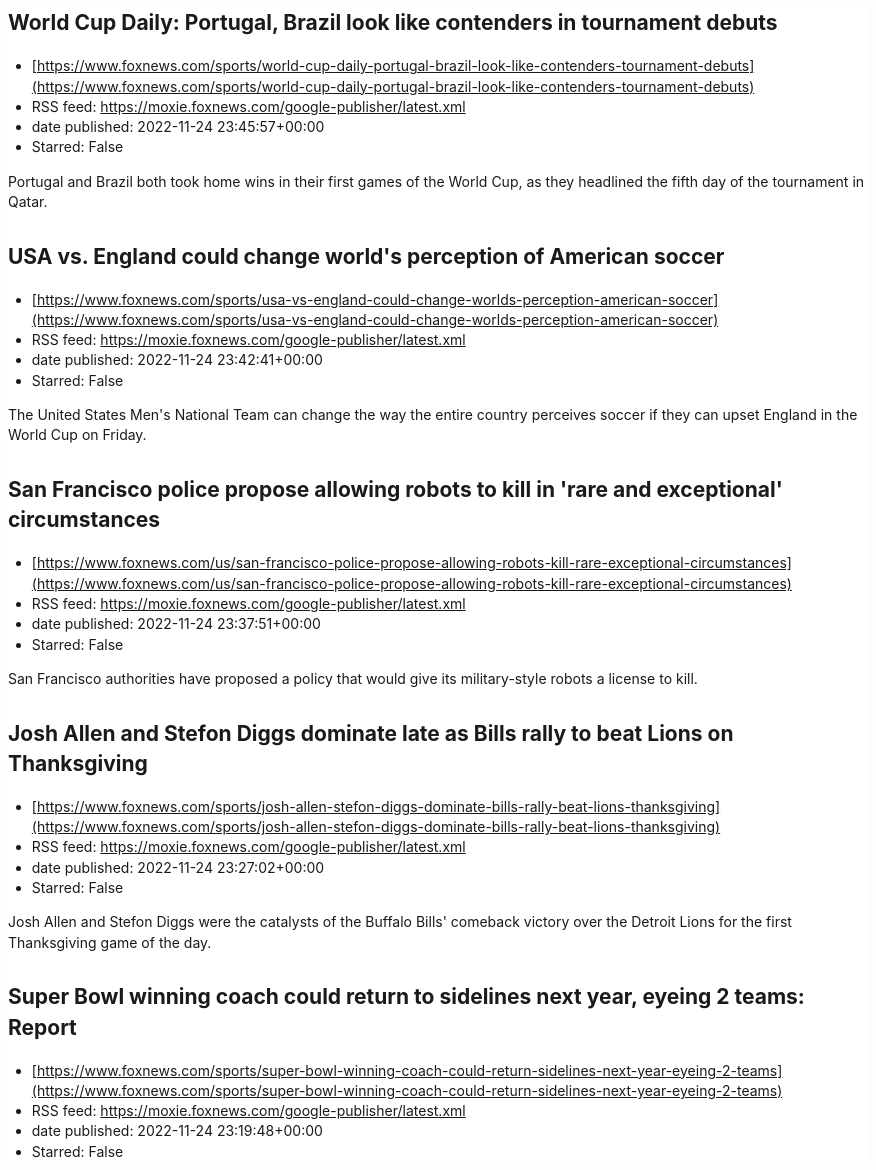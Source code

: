 ## World Cup Daily: Portugal, Brazil look like contenders in tournament debuts
 - [https://www.foxnews.com/sports/world-cup-daily-portugal-brazil-look-like-contenders-tournament-debuts](https://www.foxnews.com/sports/world-cup-daily-portugal-brazil-look-like-contenders-tournament-debuts)
 - RSS feed: https://moxie.foxnews.com/google-publisher/latest.xml
 - date published: 2022-11-24 23:45:57+00:00
 - Starred: False

Portugal and Brazil both took home wins in their first games of the World Cup, as they headlined the fifth day of the tournament in Qatar.

## USA vs. England could change world's perception of American soccer
 - [https://www.foxnews.com/sports/usa-vs-england-could-change-worlds-perception-american-soccer](https://www.foxnews.com/sports/usa-vs-england-could-change-worlds-perception-american-soccer)
 - RSS feed: https://moxie.foxnews.com/google-publisher/latest.xml
 - date published: 2022-11-24 23:42:41+00:00
 - Starred: False

The United States Men's National Team can change the way the entire country perceives soccer if they can upset England in the World Cup on Friday.

## San Francisco police propose allowing robots to kill in 'rare and exceptional' circumstances
 - [https://www.foxnews.com/us/san-francisco-police-propose-allowing-robots-kill-rare-exceptional-circumstances](https://www.foxnews.com/us/san-francisco-police-propose-allowing-robots-kill-rare-exceptional-circumstances)
 - RSS feed: https://moxie.foxnews.com/google-publisher/latest.xml
 - date published: 2022-11-24 23:37:51+00:00
 - Starred: False

San Francisco authorities have proposed a policy that would give its military-style robots a license to kill.

## Josh Allen and Stefon Diggs dominate late as Bills rally to beat Lions on Thanksgiving
 - [https://www.foxnews.com/sports/josh-allen-stefon-diggs-dominate-bills-rally-beat-lions-thanksgiving](https://www.foxnews.com/sports/josh-allen-stefon-diggs-dominate-bills-rally-beat-lions-thanksgiving)
 - RSS feed: https://moxie.foxnews.com/google-publisher/latest.xml
 - date published: 2022-11-24 23:27:02+00:00
 - Starred: False

Josh Allen and Stefon Diggs were the catalysts of the Buffalo Bills' comeback victory over the Detroit Lions for the first Thanksgiving game of the day.

## Super Bowl winning coach could return to sidelines next year, eyeing 2 teams: Report
 - [https://www.foxnews.com/sports/super-bowl-winning-coach-could-return-sidelines-next-year-eyeing-2-teams](https://www.foxnews.com/sports/super-bowl-winning-coach-could-return-sidelines-next-year-eyeing-2-teams)
 - RSS feed: https://moxie.foxnews.com/google-publisher/latest.xml
 - date published: 2022-11-24 23:19:48+00:00
 - Starred: False
